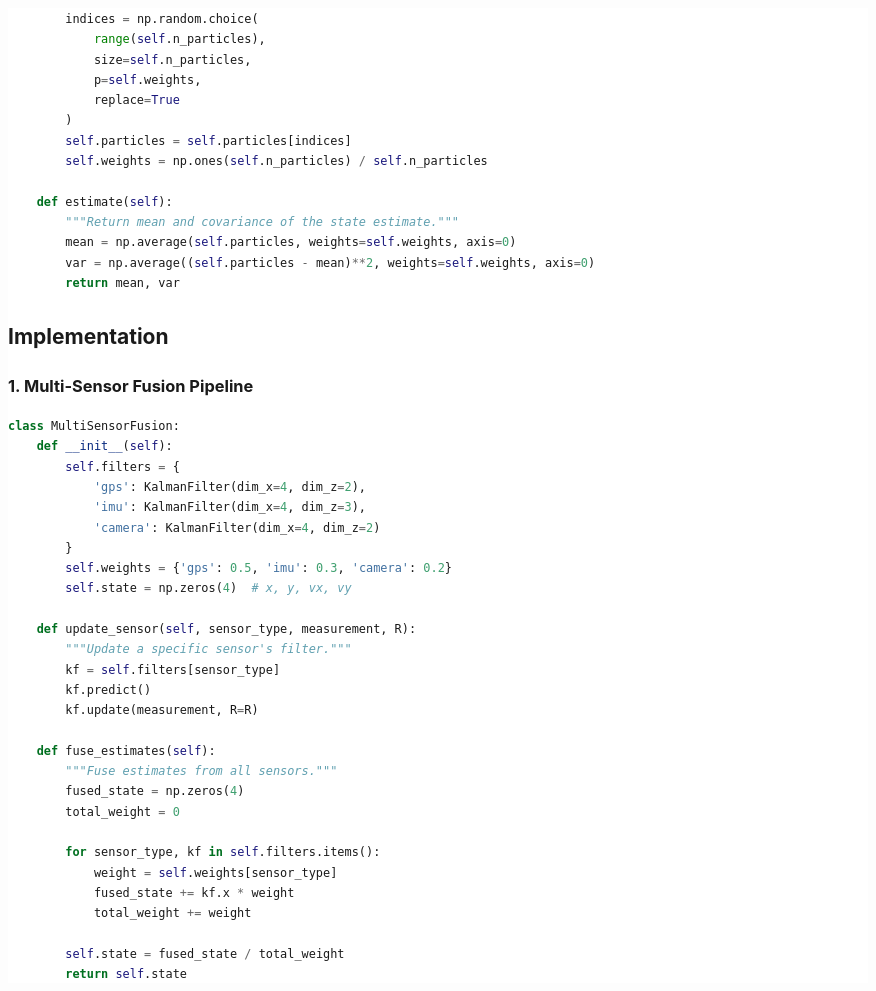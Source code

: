 ```python
        indices = np.random.choice(
            range(self.n_particles),
            size=self.n_particles,
            p=self.weights,
            replace=True
        )
        self.particles = self.particles[indices]
        self.weights = np.ones(self.n_particles) / self.n_particles
    
    def estimate(self):
        """Return mean and covariance of the state estimate."""
        mean = np.average(self.particles, weights=self.weights, axis=0)
        var = np.average((self.particles - mean)**2, weights=self.weights, axis=0)
        return mean, var
```

## Implementation

### 1. Multi-Sensor Fusion Pipeline

```python
class MultiSensorFusion:
    def __init__(self):
        self.filters = {
            'gps': KalmanFilter(dim_x=4, dim_z=2),
            'imu': KalmanFilter(dim_x=4, dim_z=3),
            'camera': KalmanFilter(dim_x=4, dim_z=2)
        }
        self.weights = {'gps': 0.5, 'imu': 0.3, 'camera': 0.2}
        self.state = np.zeros(4)  # x, y, vx, vy
        
    def update_sensor(self, sensor_type, measurement, R):
        """Update a specific sensor's filter."""
        kf = self.filters[sensor_type]
        kf.predict()
        kf.update(measurement, R=R)
        
    def fuse_estimates(self):
        """Fuse estimates from all sensors."""
        fused_state = np.zeros(4)
        total_weight = 0
        
        for sensor_type, kf in self.filters.items():
            weight = self.weights[sensor_type]
            fused_state += kf.x * weight
            total_weight += weight
            
        self.state = fused_state / total_weight
        return self.state
```
